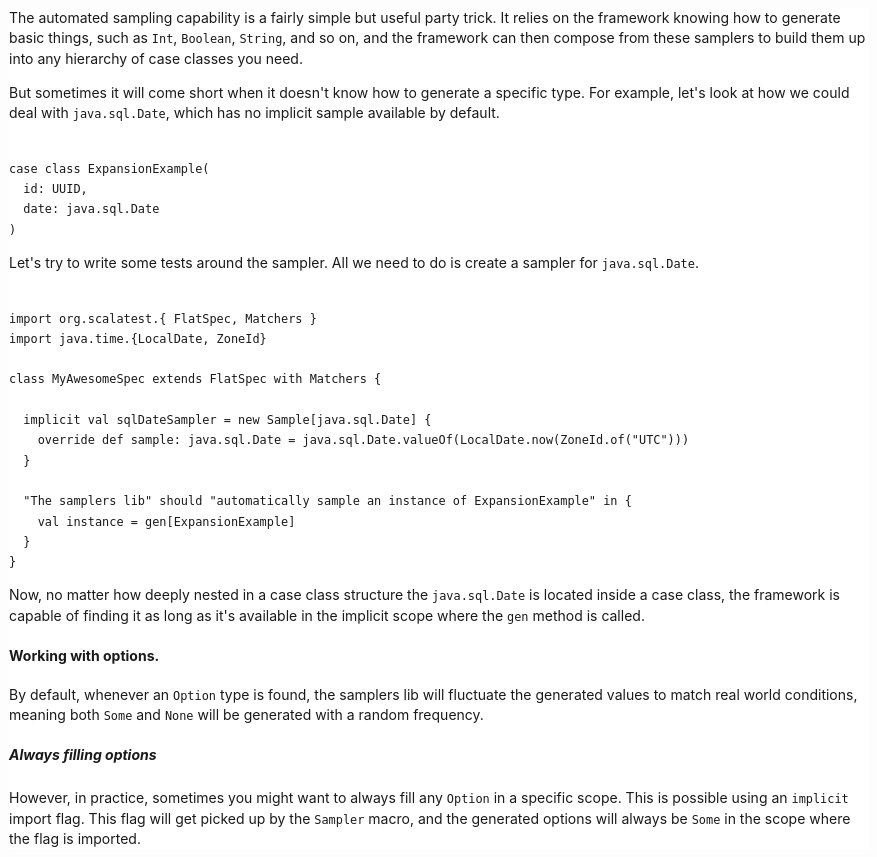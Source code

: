 The automated sampling capability is a fairly simple but useful party trick. It relies
on the framework knowing how to generate basic things, such as `Int`, `Boolean`, `String`,
and so on, and the framework can then compose from these samplers to build them up
into any hierarchy of case classes you need.

But sometimes it will come short when it doesn't know how to generate a specific type. For example,
let's look at how we could deal with `java.sql.Date`, which has no implicit sample available by default.

```tut:silent

case class ExpansionExample(
  id: UUID,
  date: java.sql.Date
)
```

Let's try to write some tests around the sampler. All we need to do is create a sampler for `java.sql.Date`.

```tut:silent

import org.scalatest.{ FlatSpec, Matchers }
import java.time.{LocalDate, ZoneId}

class MyAwesomeSpec extends FlatSpec with Matchers {

  implicit val sqlDateSampler = new Sample[java.sql.Date] {
    override def sample: java.sql.Date = java.sql.Date.valueOf(LocalDate.now(ZoneId.of("UTC")))
  }
  
  "The samplers lib" should "automatically sample an instance of ExpansionExample" in {
    val instance = gen[ExpansionExample]
  }
}

```

Now, no matter how deeply nested in a case class structure the `java.sql.Date` is located inside a case class,
the framework is capable of finding it as long as it's available in the implicit scope where the `gen` method is called.


#### Working with options.

By default, whenever an `Option` type is found, the samplers lib will fluctuate the generated values
to match real world conditions, meaning both `Some` and `None` will be generated with a random frequency.

##### Always filling options

However, in practice, sometimes you might want to always fill any `Option` in a specific scope. This
is possible using an `implicit` import flag. This flag will get picked up by the `Sampler` macro,
and the generated options will always be `Some` in the scope where the flag is imported.
